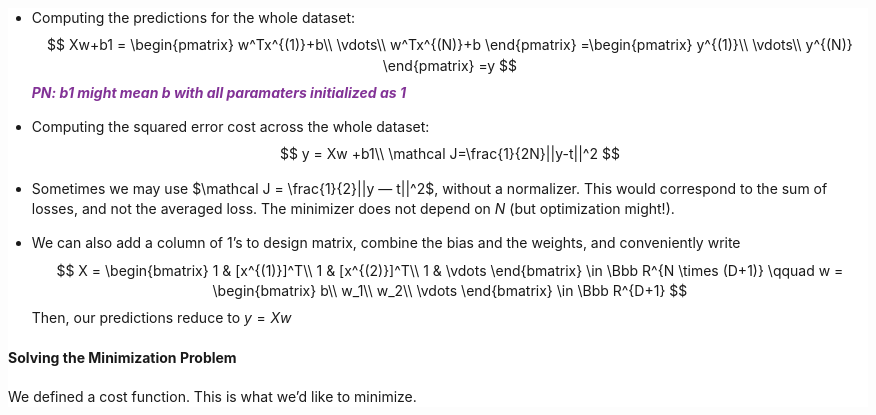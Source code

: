 + Computing the predictions for the whole dataset:
  $$
  Xw+b1 = 
  \begin{pmatrix}
  w^Tx^{(1)}+b\\
  \vdots\\
  w^Tx^{(N)}+b
  \end{pmatrix}
  =\begin{pmatrix}
  y^{(1)}\\
  \vdots\\
  y^{(N)}
  \end{pmatrix}
  =y
  $$
  <Span style="color:rgb(130,50,150)">***PN: b1 might mean b with all paramaters initialized as 1***</span>

+ Computing the squared error cost across the whole dataset:
  $$
  y = Xw +b1\\
  \mathcal J=\frac{1}{2N}||y-t||^2
  $$

+ Sometimes we may use $\mathcal J = \frac{1}{2}||y — t||^2$, without a normalizer. This would correspond to the sum of losses, and not the averaged loss. The minimizer does not depend on $N$ (but optimization might!). 

+ We can also add a column of 1’s to design matrix, combine the bias and the weights, and conveniently write
  $$
  X = 
  \begin{bmatrix}
  1 & [x^{(1)}]^T\\
  1 & [x^{(2)}]^T\\
  1 & \vdots
  \end{bmatrix}
  \in \Bbb R^{N \times (D+1)} \qquad
  w = 
  \begin{bmatrix}
  b\\
  w_1\\
  w_2\\
  \vdots
  \end{bmatrix}
  \in \Bbb R^{D+1}
  $$
  Then, our predictions reduce to $y = Xw$

#### Solving the Minimization Problem

We defined a cost function. This is what we’d like to minimize.
